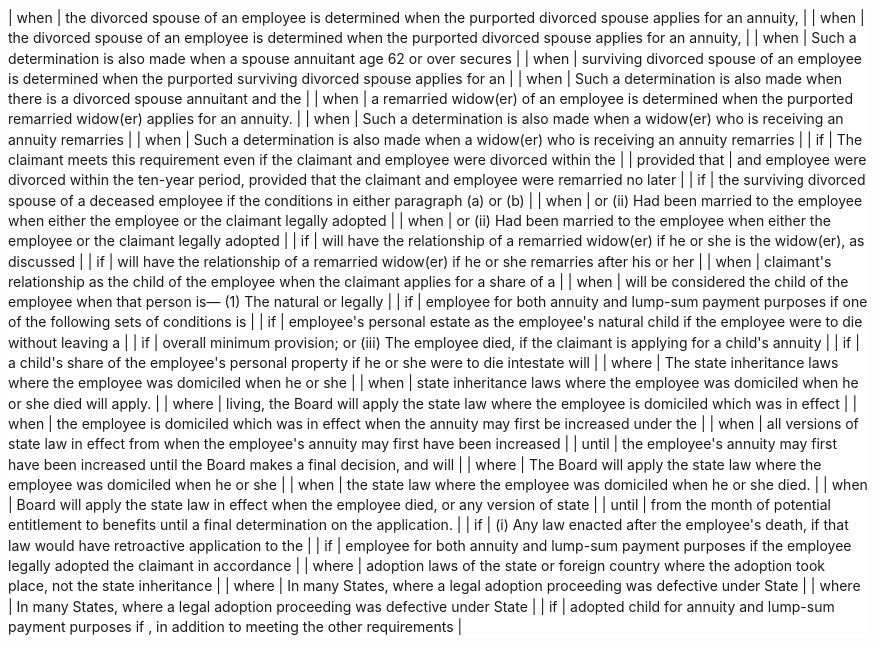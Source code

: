 | when          | the divorced spouse of an employee is determined when the purported divorced spouse applies for an annuity,                    |
| when          | the divorced spouse of an employee is determined when the purported divorced spouse applies for an annuity,                    |
| when          | Such a determination is also made  when a spouse annuitant age 62 or over secures                                              |
| when          | surviving divorced spouse of an employee is determined when the purported surviving divorced spouse applies for an             |
| when          | Such a determination is also made  when there is a divorced spouse annuitant and the                                           |
| when          | a remarried widow(er) of an employee is determined when  the purported remarried widow(er) applies for an annuity.             |
| when          | Such a determination is also made  when a widow(er) who is receiving an annuity remarries                                      |
| when          | Such a determination is also made  when a widow(er) who is receiving an annuity remarries                                      |
| if            | The claimant meets this requirement even  if the claimant and employee were divorced within the                                |
| provided that | and employee were divorced within the ten-year period, provided that the claimant and employee were remarried no later         |
| if            | the surviving divorced spouse of a deceased employee if the conditions in either paragraph (a) or (b)                          |
| when          | or (ii) Had been married to the employee when either the employee or the claimant legally adopted                              |
| when          | or (ii) Had been married to the employee when either the employee or the claimant legally adopted                              |
| if            | will have the relationship of a remarried widow(er) if he or she is the widow(er), as discussed                                |
| if            | will have the relationship of a remarried widow(er) if he or she remarries after his or her                                    |
| when          | claimant's relationship as the child of the employee when the claimant applies for a share of a                                |
| when          | will be considered the child of the employee when that person is&#8212; (1) The natural or legally                             |
| if            | employee for both annuity and lump-sum payment purposes if one of the following sets of conditions is                          |
| if            | employee's personal estate as the employee's natural child if the employee were to die without leaving a                       |
| if            | overall minimum provision; or (iii) The employee died, if the claimant is applying for a child's annuity                       |
| if            | a child's share of the employee's personal property if he or she were to die intestate will                                    |
| where         | The state inheritance laws  where the employee was domiciled when he or she                                                    |
| when          | state inheritance laws where the employee was domiciled when  he or she died will apply.                                       |
| where         | living, the Board will apply the state law where the employee is domiciled which was in effect                                 |
| when          | the employee is domiciled which was in effect when the annuity may first be increased under the                                |
| when          | all versions of state law in effect from when the employee's annuity may first have been increased                             |
| until         | the employee's annuity may first have been increased until the Board makes a final decision, and will                          |
| where         | The Board will apply the state law  where the employee was domiciled when he or she                                            |
| when          | the state law where the employee was domiciled when  he or she died.                                                           |
| when          | Board will apply the state law in effect when the employee died, or any version of state                                       |
| until         | from the month of potential entitlement to benefits until  a final determination on the application.                           |
| if            | (i) Any law enacted after the employee's death,  if that law would have retroactive application to the                         |
| if            | employee for both annuity and lump-sum payment purposes if the employee legally adopted the claimant in accordance             |
| where         | adoption laws of the state or foreign country where the adoption took place, not the state inheritance                         |
| where         | In many States,  where a legal adoption proceeding was defective under State                                                   |
| where         | In many States,  where a legal adoption proceeding was defective under State                                                   |
| if            | adopted child for annuity and lump-sum payment purposes if , in addition to meeting the other requirements                     |
